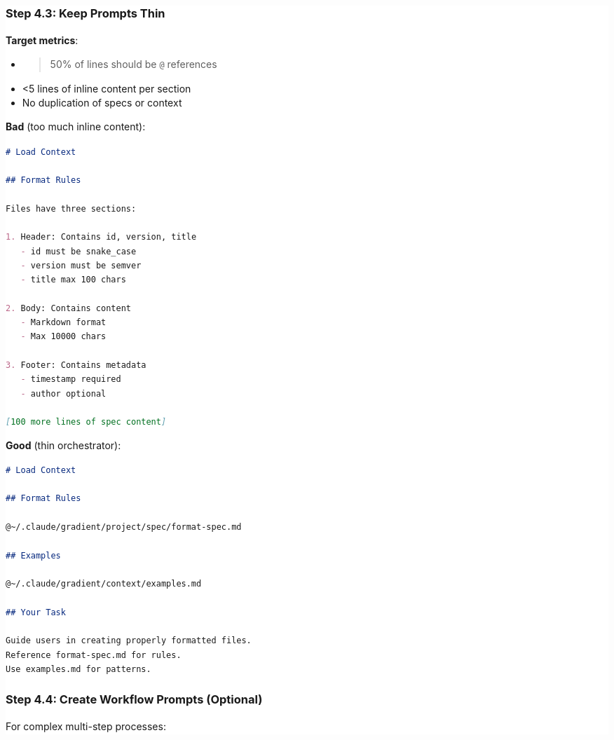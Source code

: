 ### Step 4.3: Keep Prompts Thin

**Target metrics**:
- >50% of lines should be `@` references
- <5 lines of inline content per section
- No duplication of specs or context

**Bad** (too much inline content):
```markdown
# Load Context

## Format Rules

Files have three sections:

1. Header: Contains id, version, title
   - id must be snake_case
   - version must be semver
   - title max 100 chars

2. Body: Contains content
   - Markdown format
   - Max 10000 chars

3. Footer: Contains metadata
   - timestamp required
   - author optional

[100 more lines of spec content]
```

**Good** (thin orchestrator):
```markdown
# Load Context

## Format Rules

@~/.claude/gradient/project/spec/format-spec.md

## Examples

@~/.claude/gradient/context/examples.md

## Your Task

Guide users in creating properly formatted files.
Reference format-spec.md for rules.
Use examples.md for patterns.
```

### Step 4.4: Create Workflow Prompts (Optional)

For complex multi-step processes:
